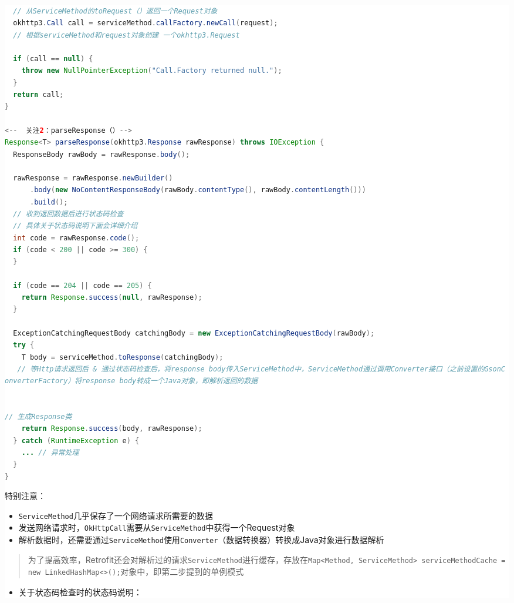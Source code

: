 ```java
  // 从ServiceMethod的toRequest（）返回一个Request对象
  okhttp3.Call call = serviceMethod.callFactory.newCall(request);
  // 根据serviceMethod和request对象创建 一个okhttp3.Request

  if (call == null) {
    throw new NullPointerException("Call.Factory returned null.");
  }
  return call;
}

<--  关注2：parseResponse（）-->
Response<T> parseResponse(okhttp3.Response rawResponse) throws IOException {
  ResponseBody rawBody = rawResponse.body();

  rawResponse = rawResponse.newBuilder()
      .body(new NoContentResponseBody(rawBody.contentType(), rawBody.contentLength()))
      .build();
  // 收到返回数据后进行状态码检查
  // 具体关于状态码说明下面会详细介绍
  int code = rawResponse.code();
  if (code < 200 || code >= 300) {
  }

  if (code == 204 || code == 205) {
    return Response.success(null, rawResponse);
  }

  ExceptionCatchingRequestBody catchingBody = new ExceptionCatchingRequestBody(rawBody);
  try {
    T body = serviceMethod.toResponse(catchingBody);
   // 等Http请求返回后 & 通过状态码检查后，将response body传入ServiceMethod中，ServiceMethod通过调用Converter接口（之前设置的GsonConverterFactory）将response body转成一个Java对象，即解析返回的数据
 

// 生成Response类
    return Response.success(body, rawResponse);
  } catch (RuntimeException e) {
    ... // 异常处理
  }
}
```

特别注意：

- `ServiceMethod`几乎保存了一个网络请求所需要的数据
- 发送网络请求时，`OkHttpCall`需要从`ServiceMethod`中获得一个Request对象
- 解析数据时，还需要通过`ServiceMethod`使用`Converter`（数据转换器）转换成Java对象进行数据解析

> 为了提高效率，Retrofit还会对解析过的请求`ServiceMethod`进行缓存，存放在`Map<Method, ServiceMethod> serviceMethodCache = new LinkedHashMap<>();`对象中，即第二步提到的单例模式

- 关于状态码检查时的状态码说明：
